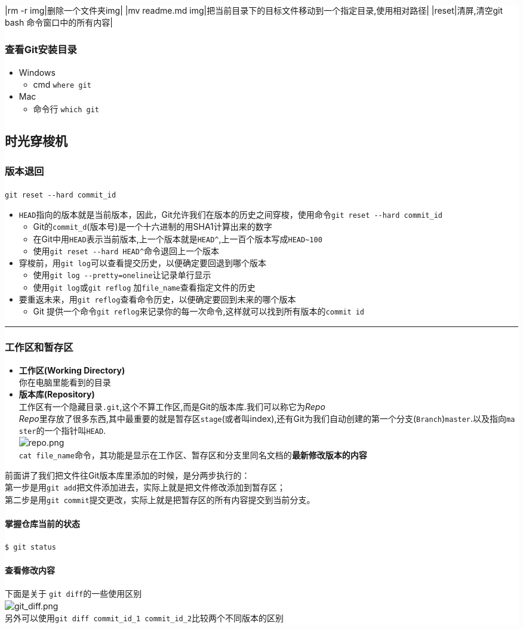 |rm -r img|删除一个文件夹img|
|mv readme.md img|把当前目录下的目标文件移动到一个指定目录,使用相对路径|
|reset|清屏,清空git bash 命令窗口中的所有内容|
### 查看Git安装目录
* Windows
    * cmd `where git`
* Mac
    * 命令行 `which git`
## 时光穿梭机
### 版本退回
```
git reset --hard commit_id
```

* `HEAD`指向的版本就是当前版本，因此，Git允许我们在版本的历史之间穿梭，使用命令`git reset --hard commit_id`
    * Git的`commit_d`(版本号)是一个十六进制的用SHA1计算出来的数字
    * 在Git中用`HEAD`表示当前版本,上一个版本就是`HEAD^`,上一百个版本写成`HEAD~100`
    * 使用`git reset --hard HEAD^`命令退回上一个版本
* 穿梭前，用`git log`可以查看提交历史，以便确定要回退到哪个版本
    * 使用`git log --pretty=oneline`让记录单行显示
    * 使用`git log`或`git reflog` 加`file_name`查看指定文件的历史
* 要重返未来，用`git reflog`查看命令历史，以便确定要回到未来的哪个版本
    * Git 提供一个命令`git reflog`来记录你的每一次命令,这样就可以找到所有版本的`commit id`  
***
### 工作区和暂存区
* **工作区(Working Directory)**  
你在电脑里能看到的目录
* **版本库(Repository)**  
工作区有一个隐藏目录`.git`,这个不算工作区,而是Git的版本库.我们可以称它为*Repo*  
*Repo*里存放了很多东西,其中最重要的就是暂存区`stage`(或者叫index),还有Git为我们自动创建的第一个分支(`Branch`)`master`.以及指向`master`的一个指针叫`HEAD`.  
![repo.png](img/repo.png)  
`cat file_name`命令，其功能是显示在工作区、暂存区和分支里同名文档的**最新修改版本的内容**

前面讲了我们把文件往Git版本库里添加的时候，是分两步执行的：  
第一步是用`git add`把文件添加进去，实际上就是把文件修改添加到暂存区；  
第二步是用`git commit`提交更改，实际上就是把暂存区的所有内容提交到当前分支。
#### 掌握仓库当前的状态
```
$ git status
```

#### 查看修改内容
下面是关于 `git diff`的一些使用区别  
![git_diff.png](img/git_diff.png)  
另外可以使用`git diff commit_id_1 commit_id_2`比较两个不同版本的区别  
